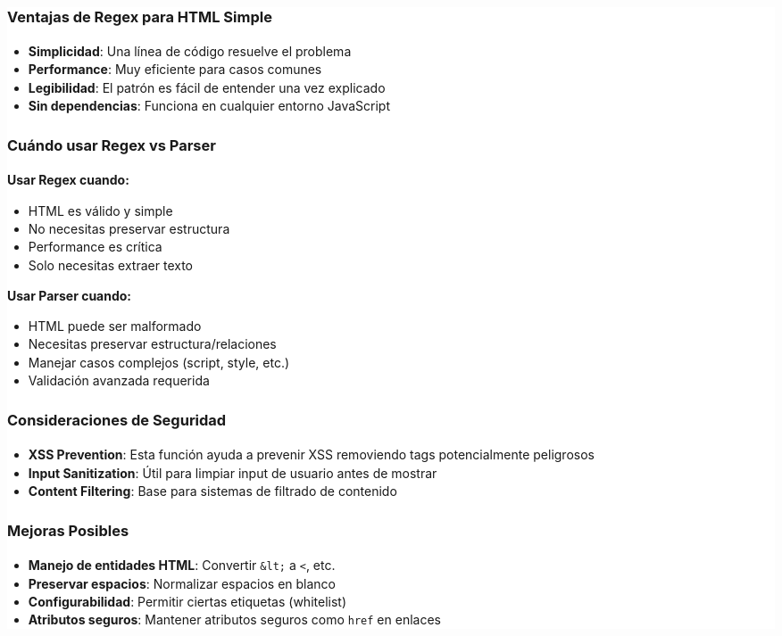### Ventajas de Regex para HTML Simple

- **Simplicidad**: Una línea de código resuelve el problema
- **Performance**: Muy eficiente para casos comunes
- **Legibilidad**: El patrón es fácil de entender una vez explicado
- **Sin dependencias**: Funciona en cualquier entorno JavaScript

### Cuándo usar Regex vs Parser

**Usar Regex cuando:**

- HTML es válido y simple
- No necesitas preservar estructura
- Performance es crítica
- Solo necesitas extraer texto

**Usar Parser cuando:**

- HTML puede ser malformado
- Necesitas preservar estructura/relaciones
- Manejar casos complejos (script, style, etc.)
- Validación avanzada requerida

### Consideraciones de Seguridad

- **XSS Prevention**: Esta función ayuda a prevenir XSS removiendo tags potencialmente peligrosos
- **Input Sanitization**: Útil para limpiar input de usuario antes de mostrar
- **Content Filtering**: Base para sistemas de filtrado de contenido

### Mejoras Posibles

- **Manejo de entidades HTML**: Convertir `&lt;` a `<`, etc.
- **Preservar espacios**: Normalizar espacios en blanco
- **Configurabilidad**: Permitir ciertas etiquetas (whitelist)
- **Atributos seguros**: Mantener atributos seguros como `href` en enlaces
